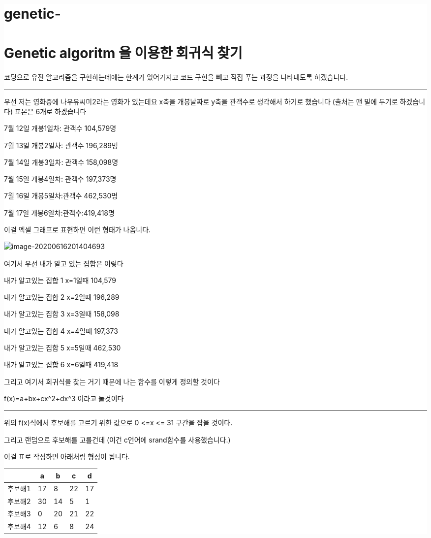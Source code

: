 # genetic-
# Genetic algoritm 을 이용한 회귀식 찾기

코딩으로 유전 알고리즘을 구현하는데에는 한계가 있어가지고  코드 구현을 빼고 직접 푸는 과정을 나타내도록 하겠습니다.

---

우선 저는 영화중에 나우유씨미2라는 영화가 있는데요 x축을 개봉날짜로 y축을 관객수로 생각해서 하기로 했습니다 (출처는 맨 밑에 두기로 하겠습니다) 표본은 6개로 하겠습니다

7월 12일 개봉1일차: 관객수 104,579명

7월 13일 개봉2일차: 관객수 196,289명

7월 14일 개봉3일차: 관객수 158,098명

7월 15일 개봉4일차: 관객수 197,373명

7월 16일 개봉5일차:관객수 462,530명

7월 17일 개봉6일차:관객수:419,418명

이걸 엑셀 그래프로 표현하면 이런 형태가 나옵니다.

![image-20200616201404693](C:\Users\장석빈\AppData\Roaming\Typora\typora-user-images\image-20200616201404693.png)

여기서 우선 내가 알고 있는 집합은 이렇다



내가 알고있는 집합 1  x=1일때 104,579

내가 알고있는 집합  2  x=2일때 196,289

내가 알고있는 집합  3  x=3일때 158,098

내가 알고있는 집합  4 x=4일때 197,373

내가 알고있는 집합  5 x=5일때  462,530

내가 알고있는 집합  6 x=6일때  419,418



그리고 여기서 회귀식을 찾는 거기 때문에 나는 함수를 이렇게 정의할 것이다

f(x)=a+bx+cx^2+dx^3 이라고 둘것이다

---

위의 f(x)식에서 후보해를 고르기 위한 값으로 0  <=x <=  31 구간을 잡을 것이다.

그리고 랜덤으로 후보해를 고를건데 (이건 c언어에 srand함수를 사용했습니다.)

이걸 표로 작성하면 아래처럼 형성이 됩니다.

|         | a    | b    | c    | d    |
| ------- | ---- | ---- | ---- | ---- |
| 후보해1 | 17   | 8    | 22   | 17   |
| 후보해2 | 30   | 14   | 5    | 1    |
| 후보해3 | 0    | 20   | 21   | 22   |
| 후보해4 | 12   | 6    | 8    | 24   |
